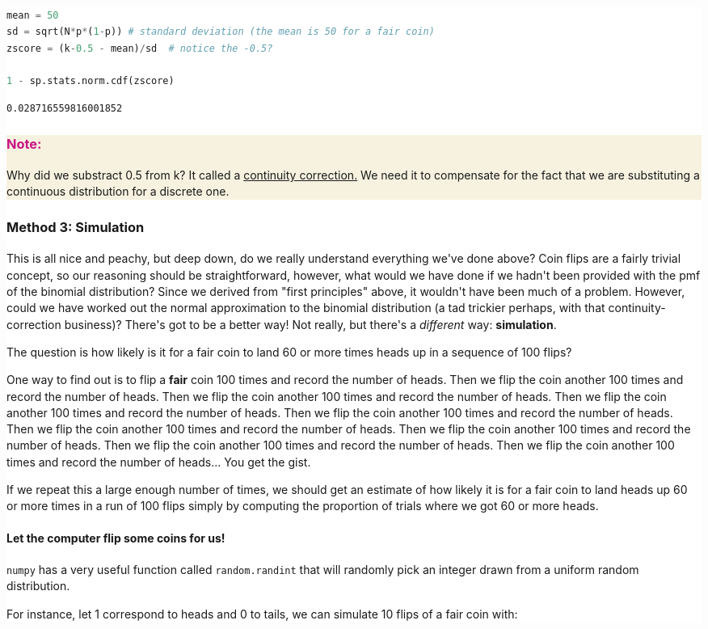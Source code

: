 
```python
mean = 50
sd = sqrt(N*p*(1-p)) # standard deviation (the mean is 50 for a fair coin)
zscore = (k-0.5 - mean)/sd  # notice the -0.5?

1 - sp.stats.norm.cdf(zscore)
```

    0.028716559816001852



<div style="background-color:#F7F2E0;">
<h3><font color=MediumVioletRed>Note:</font></h3>
    
Why did we substract 0.5 from k? It called a <a href="http://www.statisticshowto.com/what-is-the-continuity-correction-factor/">continuity correction.</a> We need it to compensate for the fact that we are substituting a continuous distribution for a discrete one.
</div>

### Method 3: Simulation

This is all nice and peachy, but deep down, do we really understand everything we've done above? 
Coin flips are a fairly trivial concept, so our reasoning should be straightforward, however, what would we
have done if we hadn't been provided with the pmf of the binomial distribution? Since we derived from 
"first principles" above, it wouldn't have been much of a problem. However, could we have worked out the normal approximation to the binomial 
distribution (a tad trickier perhaps, with that continuity-correction business)? 
There's got to be a better way! Not really, but there's a <em>different</em> way: <b>simulation</b>.

The question is how likely is it for a fair coin to land 60 or more times heads up in a sequence of 100 flips? 

One way to find out is to flip a <b>fair</b> coin 100 times and record the number of heads. Then we flip the coin another 100 times and record the number of heads. Then we flip the coin another 100 times and record the number of heads. Then we flip the coin another 100 times and record the number of heads. Then we flip the coin another 100 times and record the number of heads. Then we flip the coin another 100 times and record the number of heads. Then we flip the coin another 100 times and record the number of heads. Then we flip the coin another 100 times and record the number of heads. Then we flip the coin another 100 times and record the number of heads... You get the gist.

If we repeat this a large enough number of times, we should get an estimate of how likely it is for a fair coin
to land heads up 60 or more times in a run of 100 flips simply by computing the proportion of trials where we got 60 or more heads.

<h4>Let the computer flip some coins for us!</h4>

<code>numpy</code> has a very useful function called <code>random.randint</code> that will randomly pick an integer drawn from a uniform random distribution.

For instance, let 1 correspond to heads and 0 to tails, we can simulate 10 flips of a fair coin with:
